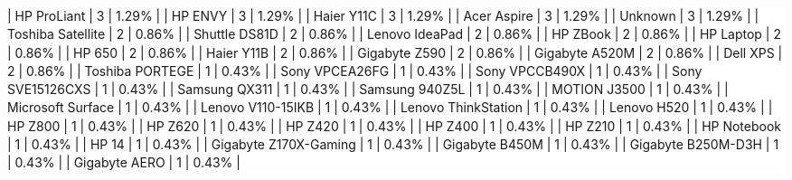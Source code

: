 | HP ProLiant           | 3         | 1.29%   |
| HP ENVY               | 3         | 1.29%   |
| Haier Y11C            | 3         | 1.29%   |
| Acer Aspire           | 3         | 1.29%   |
| Unknown               | 3         | 1.29%   |
| Toshiba Satellite     | 2         | 0.86%   |
| Shuttle DS81D         | 2         | 0.86%   |
| Lenovo IdeaPad        | 2         | 0.86%   |
| HP ZBook              | 2         | 0.86%   |
| HP Laptop             | 2         | 0.86%   |
| HP 650                | 2         | 0.86%   |
| Haier Y11B            | 2         | 0.86%   |
| Gigabyte Z590         | 2         | 0.86%   |
| Gigabyte A520M        | 2         | 0.86%   |
| Dell XPS              | 2         | 0.86%   |
| Toshiba PORTEGE       | 1         | 0.43%   |
| Sony VPCEA26FG        | 1         | 0.43%   |
| Sony VPCCB490X        | 1         | 0.43%   |
| Sony SVE15126CXS      | 1         | 0.43%   |
| Samsung QX311         | 1         | 0.43%   |
| Samsung 940Z5L        | 1         | 0.43%   |
| MOTION J3500          | 1         | 0.43%   |
| Microsoft Surface     | 1         | 0.43%   |
| Lenovo V110-15IKB     | 1         | 0.43%   |
| Lenovo ThinkStation   | 1         | 0.43%   |
| Lenovo H520           | 1         | 0.43%   |
| HP Z800               | 1         | 0.43%   |
| HP Z620               | 1         | 0.43%   |
| HP Z420               | 1         | 0.43%   |
| HP Z400               | 1         | 0.43%   |
| HP Z210               | 1         | 0.43%   |
| HP Notebook           | 1         | 0.43%   |
| HP 14                 | 1         | 0.43%   |
| Gigabyte Z170X-Gaming | 1         | 0.43%   |
| Gigabyte B450M        | 1         | 0.43%   |
| Gigabyte B250M-D3H    | 1         | 0.43%   |
| Gigabyte AERO         | 1         | 0.43%   |